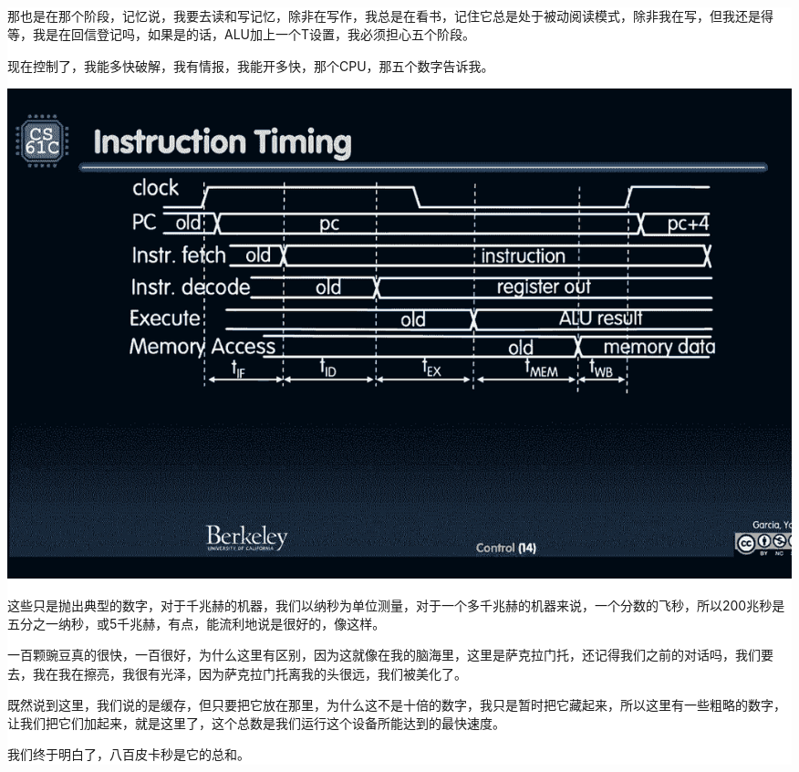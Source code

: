 那也是在那个阶段，记忆说，我要去读和写记忆，除非在写作，我总是在看书，记住它总是处于被动阅读模式，除非我在写，但我还是得等，我是在回信登记吗，如果是的话，ALU加上一个T设置，我必须担心五个阶段。

现在控制了，我能多快破解，我有情报，我能开多快，那个CPU，那五个数字告诉我。

![](img/d6daca577d9bcbb77229c0d1be50d29d_126.png)

这些只是抛出典型的数字，对于千兆赫的机器，我们以纳秒为单位测量，对于一个多千兆赫的机器来说，一个分数的飞秒，所以200兆秒是五分之一纳秒，或5千兆赫，有点，能流利地说是很好的，像这样。

一百颗豌豆真的很快，一百很好，为什么这里有区别，因为这就像在我的脑海里，这里是萨克拉门托，还记得我们之前的对话吗，我们要去，我在我在擦亮，我很有光泽，因为萨克拉门托离我的头很远，我们被美化了。

既然说到这里，我们说的是缓存，但只要把它放在那里，为什么这不是十倍的数字，我只是暂时把它藏起来，所以这里有一些粗略的数字，让我们把它们加起来，就是这里了，这个总数是我们运行这个设备所能达到的最快速度。

我们终于明白了，八百皮卡秒是它的总和。
